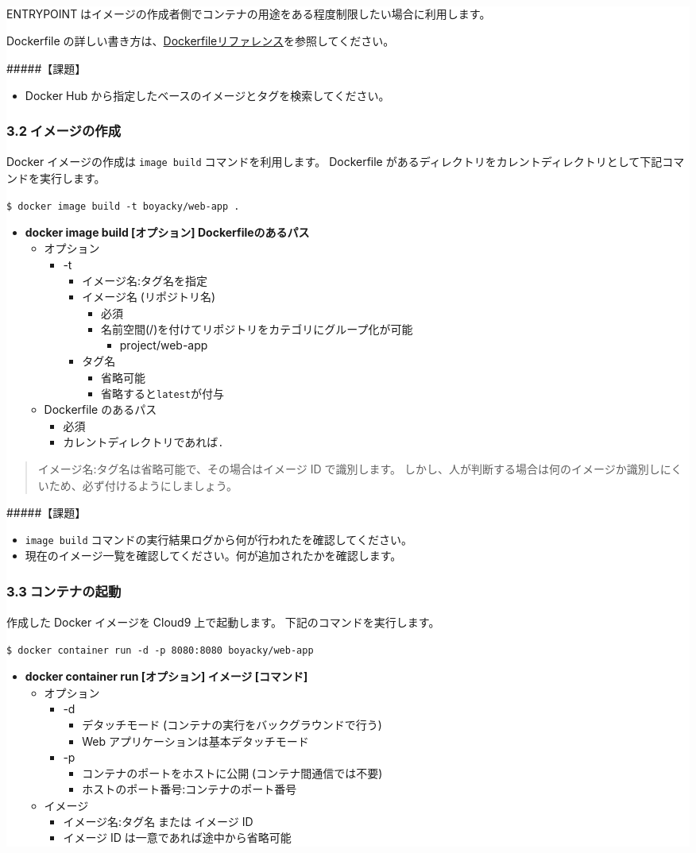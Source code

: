 ENTRYPOINT はイメージの作成者側でコンテナの用途をある程度制限したい場合に利用します。


Dockerfile の詳しい書き方は、[Dockerfileリファレンス](http://docs.docker.jp/engine/reference/builder.html)を参照してください。

#####【課題】
* Docker Hub から指定したベースのイメージとタグを検索してください。

### 3.2 イメージの作成
Docker イメージの作成は `image build` コマンドを利用します。
Dockerfile があるディレクトリをカレントディレクトリとして下記コマンドを実行します。

```
$ docker image build -t boyacky/web-app .
```

* **docker image build [オプション] Dockerfileのあるパス**
    * オプション
        * -t
            * イメージ名:タグ名を指定
            * イメージ名 (リポジトリ名)
                * 必須
                * 名前空間(/)を付けてリポジトリをカテゴリにグループ化が可能
                    * project/web-app
            * タグ名
                * 省略可能
                * 省略すると`latest`が付与
    * Dockerfile のあるパス
        * 必須
        * カレントディレクトリであれば`.`

> イメージ名:タグ名は省略可能で、その場合はイメージ ID で識別します。
> しかし、人が判断する場合は何のイメージか識別しにくいため、必ず付けるようにしましょう。

#####【課題】
* `image build` コマンドの実行結果ログから何が行われたを確認してください。
* 現在のイメージ一覧を確認してください。何が追加されたかを確認します。

### 3.3 コンテナの起動
作成した Docker イメージを Cloud9 上で起動します。
下記のコマンドを実行します。

```
$ docker container run -d -p 8080:8080 boyacky/web-app
```

* **docker container run [オプション] イメージ [コマンド]**
    * オプション
        * -d
            * デタッチモード (コンテナの実行をバックグラウンドで行う)
            * Web アプリケーションは基本デタッチモード
        * -p
            * コンテナのポートをホストに公開 (コンテナ間通信では不要)
            * ホストのポート番号:コンテナのポート番号
    * イメージ
        * イメージ名:タグ名 または イメージ ID
        * イメージ ID は一意であれば途中から省略可能
